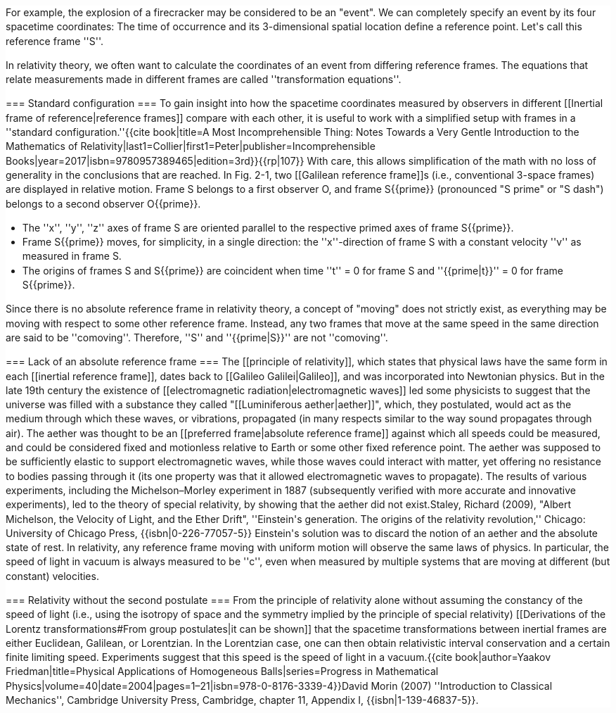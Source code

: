For example, the explosion of a firecracker may be considered to be an "event". We can completely specify an event by its four spacetime coordinates: The time of occurrence and its 3-dimensional spatial location define a reference point. Let's call this reference frame ''S''.

In relativity theory, we often want to calculate the coordinates of an event from differing reference frames. The equations that relate measurements made in different frames are called ''transformation equations''.

=== Standard configuration ===
To gain insight into how the spacetime coordinates measured by observers in different [[Inertial frame of reference|reference frames]] compare with each other, it is useful to work with a simplified setup with frames in a ''standard configuration.''<ref name="Collier">{{cite book|title=A Most Incomprehensible Thing: Notes Towards a Very Gentle Introduction to the Mathematics of Relativity|last1=Collier|first1=Peter|publisher=Incomprehensible Books|year=2017|isbn=9780957389465|edition=3rd}}</ref>{{rp|107}} With care, this allows simplification of the math with no loss of generality in the conclusions that are reached. In Fig.&nbsp;2-1, two [[Galilean reference frame]]s (i.e., conventional 3-space frames) are displayed in relative motion. Frame S belongs to a first observer O, and frame S{{prime}} (pronounced "S&nbsp;prime" or "S dash") belongs to a second observer O{{prime}}.
* The ''x'', ''y'', ''z'' axes of frame S are oriented parallel to the respective primed axes of frame S{{prime}}.
* Frame S{{prime}} moves, for simplicity, in a single direction: the ''x''-direction of frame S with a constant velocity ''v'' as measured in frame S.
* The origins of frames S and S{{prime}} are coincident when time ''t'' = 0 for frame S and ''{{prime|t}}'' = 0 for frame S{{prime}}.

Since there is no absolute reference frame in relativity theory, a concept of "moving" does not strictly exist, as everything may be moving with respect to some other reference frame. Instead, any two frames that move at the same speed in the same direction are said to be ''comoving''. Therefore, ''S'' and ''{{prime|S}}'' are not ''comoving''.

=== Lack of an absolute reference frame ===
The [[principle of relativity]], which states that physical laws have the same form in each [[inertial reference frame]], dates back to [[Galileo Galilei|Galileo]], and was incorporated into Newtonian physics. But in the late 19th century the existence of [[electromagnetic radiation|electromagnetic waves]] led some physicists to suggest that the universe was filled with a substance they called "[[Luminiferous aether|aether]]", which, they postulated, would act as the medium through which these waves, or vibrations, propagated (in many respects similar to the way sound propagates through air). The aether was thought to be an [[preferred frame|absolute reference frame]] against which all speeds could be measured, and could be considered fixed and motionless relative to Earth or some other fixed reference point. The aether was supposed to be sufficiently elastic to support electromagnetic waves, while those waves could interact with matter, yet offering no resistance to bodies passing through it (its one property was that it allowed electromagnetic waves to propagate). The results of various experiments, including the Michelson–Morley experiment in 1887 (subsequently verified with more accurate and innovative experiments), led to the theory of special relativity, by showing that the aether did not exist.<ref>Staley, Richard (2009), "Albert Michelson, the Velocity of Light, and the Ether Drift", ''Einstein's generation. The origins of the relativity revolution,'' Chicago: University of Chicago Press, {{isbn|0-226-77057-5}}</ref> Einstein's solution was to discard the notion of an aether and the absolute state of rest. In relativity, any reference frame moving with uniform motion will observe the same laws of physics. In particular, the speed of light in vacuum is always measured to be ''c'', even when measured by multiple systems that are moving at different (but constant) velocities.

=== Relativity without the second postulate ===
From the principle of relativity alone without assuming the constancy of the speed of light (i.e., using the isotropy of space and the symmetry implied by the principle of special relativity) [[Derivations of the Lorentz transformations#From group postulates|it can be shown]] that the spacetime transformations between inertial frames are either Euclidean, Galilean, or Lorentzian. In the Lorentzian case, one can then obtain relativistic interval conservation and a certain finite limiting speed. Experiments suggest that this speed is the speed of light in a vacuum.<ref name=Friedman group=p>{{cite book|author=Yaakov Friedman|title=Physical Applications of Homogeneous Balls|series=Progress in Mathematical Physics|volume=40|date=2004|pages=1–21|isbn=978-0-8176-3339-4}}</ref><ref name=Morin2007>David Morin (2007) ''Introduction to Classical Mechanics'', Cambridge University Press, Cambridge, chapter 11, Appendix I, {{isbn|1-139-46837-5}}.</ref>
